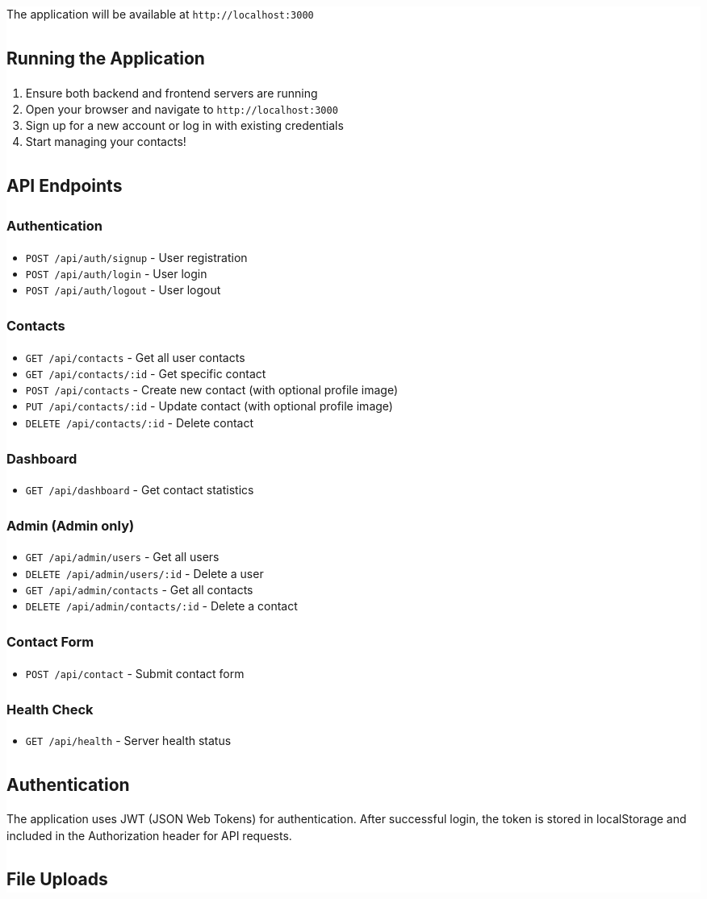    The application will be available at `http://localhost:3000`

## Running the Application

1. Ensure both backend and frontend servers are running
2. Open your browser and navigate to `http://localhost:3000`
3. Sign up for a new account or log in with existing credentials
4. Start managing your contacts!

## API Endpoints

### Authentication

- `POST /api/auth/signup` - User registration
- `POST /api/auth/login` - User login
- `POST /api/auth/logout` - User logout

### Contacts

- `GET /api/contacts` - Get all user contacts
- `GET /api/contacts/:id` - Get specific contact
- `POST /api/contacts` - Create new contact (with optional profile image)
- `PUT /api/contacts/:id` - Update contact (with optional profile image)
- `DELETE /api/contacts/:id` - Delete contact

### Dashboard

- `GET /api/dashboard` - Get contact statistics

### Admin (Admin only)

- `GET /api/admin/users` - Get all users
- `DELETE /api/admin/users/:id` - Delete a user
- `GET /api/admin/contacts` - Get all contacts
- `DELETE /api/admin/contacts/:id` - Delete a contact

### Contact Form

- `POST /api/contact` - Submit contact form

### Health Check

- `GET /api/health` - Server health status

## Authentication

The application uses JWT (JSON Web Tokens) for authentication. After successful login, the token is stored in localStorage and included in the Authorization header for API requests.

## File Uploads
